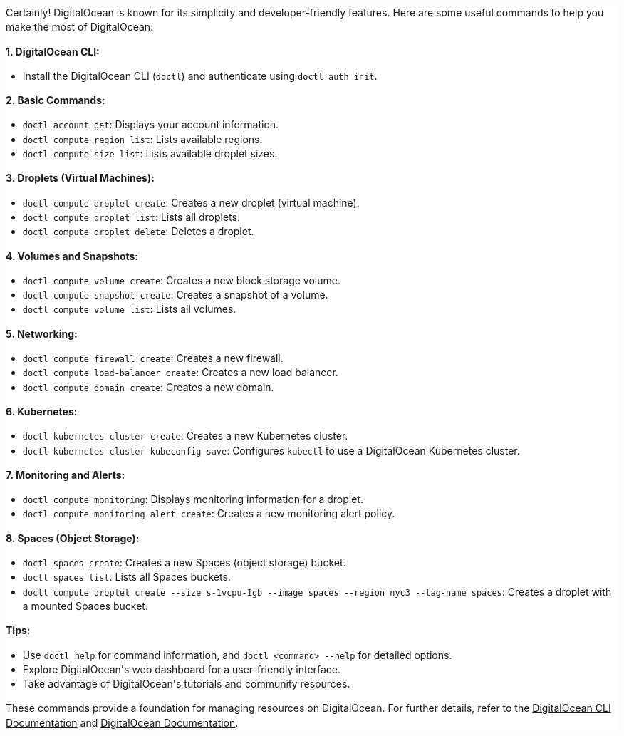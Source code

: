 Certainly! DigitalOcean is known for its simplicity and developer-friendly features. Here are some useful commands to help you make the most of DigitalOcean:

**1. DigitalOcean CLI:**
   - Install the DigitalOcean CLI (`doctl`) and authenticate using `doctl auth init`.

**2. Basic Commands:**
   - `doctl account get`: Displays your account information.
   - `doctl compute region list`: Lists available regions.
   - `doctl compute size list`: Lists available droplet sizes.

**3. Droplets (Virtual Machines):**
   - `doctl compute droplet create`: Creates a new droplet (virtual machine).
   - `doctl compute droplet list`: Lists all droplets.
   - `doctl compute droplet delete`: Deletes a droplet.

**4. Volumes and Snapshots:**
   - `doctl compute volume create`: Creates a new block storage volume.
   - `doctl compute snapshot create`: Creates a snapshot of a volume.
   - `doctl compute volume list`: Lists all volumes.

**5. Networking:**
   - `doctl compute firewall create`: Creates a new firewall.
   - `doctl compute load-balancer create`: Creates a new load balancer.
   - `doctl compute domain create`: Creates a new domain.

**6. Kubernetes:**
   - `doctl kubernetes cluster create`: Creates a new Kubernetes cluster.
   - `doctl kubernetes cluster kubeconfig save`: Configures `kubectl` to use a DigitalOcean Kubernetes cluster.

**7. Monitoring and Alerts:**
   - `doctl compute monitoring`: Displays monitoring information for a droplet.
   - `doctl compute monitoring alert create`: Creates a new monitoring alert policy.

**8. Spaces (Object Storage):**
   - `doctl spaces create`: Creates a new Spaces (object storage) bucket.
   - `doctl spaces list`: Lists all Spaces buckets.
   - `doctl compute droplet create --size s-1vcpu-1gb --image spaces --region nyc3 --tag-name spaces`: Creates a droplet with a mounted Spaces bucket.

**Tips:**
   - Use `doctl help` for command information, and `doctl <command> --help` for detailed options.
   - Explore DigitalOcean's web dashboard for a user-friendly interface.
   - Take advantage of DigitalOcean's tutorials and community resources.

These commands provide a foundation for managing resources on DigitalOcean. For further details, refer to the [DigitalOcean CLI Documentation](https://www.digitalocean.com/docs/apis-clis/doctl/) and [DigitalOcean Documentation](https://www.digitalocean.com/docs/).
